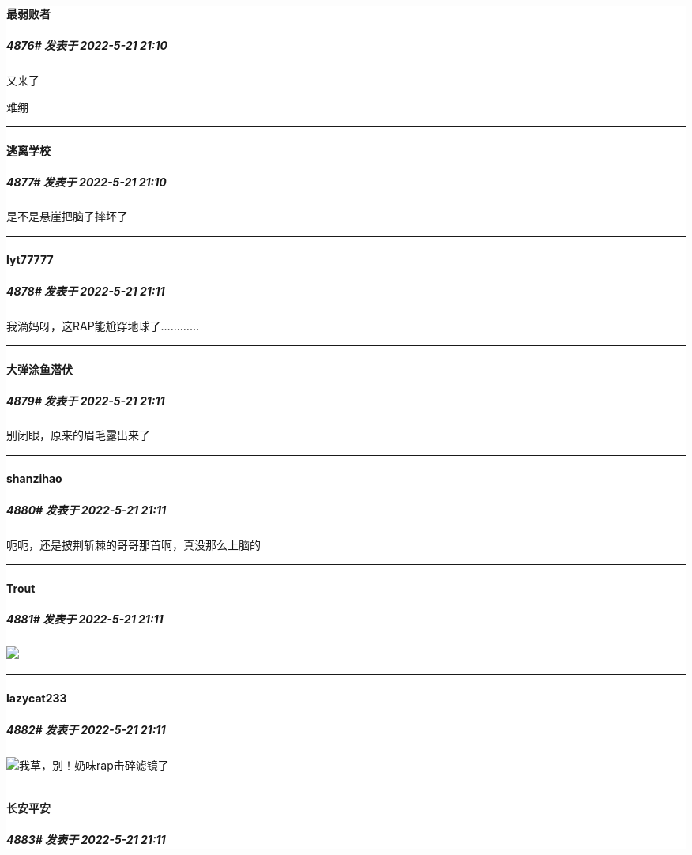 ####  最弱败者  
##### 4876#       发表于 2022-5-21 21:10

又来了

难绷

*****

####  逃离学校  
##### 4877#       发表于 2022-5-21 21:10

是不是悬崖把脑子摔坏了

*****

####  lyt77777  
##### 4878#       发表于 2022-5-21 21:11

我滴妈呀，这RAP能尬穿地球了…………

*****

####  大弹涂鱼潜伏  
##### 4879#       发表于 2022-5-21 21:11

别闭眼，原来的眉毛露出来了

*****

####  shanzihao  
##### 4880#       发表于 2022-5-21 21:11

呃呃，还是披荆斩棘的哥哥那首啊，真没那么上脑的

*****

####  Trout  
##### 4881#       发表于 2022-5-21 21:11

<img src="https://static.saraba1st.com/image/smiley/face2017/018.png" referrerpolicy="no-referrer">

*****

####  lazycat233  
##### 4882#       发表于 2022-5-21 21:11

<img src="https://static.saraba1st.com/image/smiley/face2017/143.png" referrerpolicy="no-referrer">我草，别！奶味rap击碎滤镜了

*****

####  长安平安  
##### 4883#       发表于 2022-5-21 21:11
